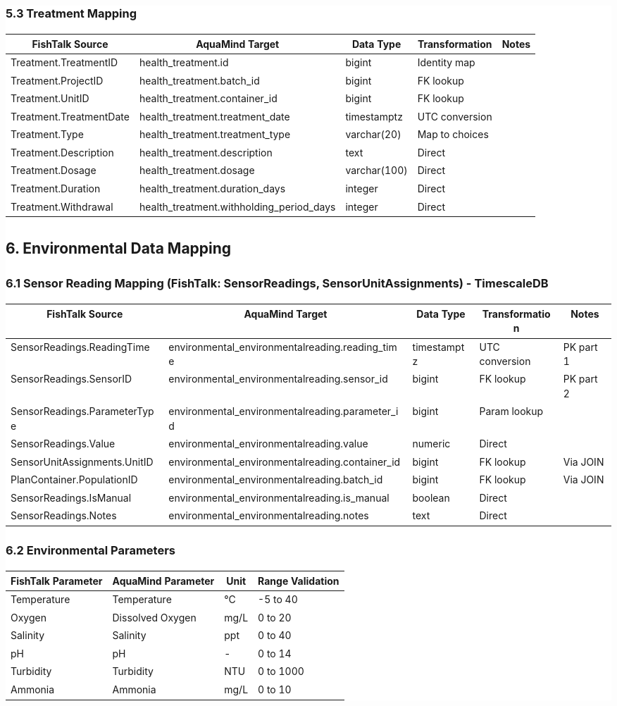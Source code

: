 ### 5.3 Treatment Mapping

| FishTalk Source | AquaMind Target | Data Type | Transformation | Notes |
|-----------------|-----------------|-----------|----------------|--------|
| Treatment.TreatmentID | health_treatment.id | bigint | Identity map | |
| Treatment.ProjectID | health_treatment.batch_id | bigint | FK lookup | |
| Treatment.UnitID | health_treatment.container_id | bigint | FK lookup | |
| Treatment.TreatmentDate | health_treatment.treatment_date | timestamptz | UTC conversion | |
| Treatment.Type | health_treatment.treatment_type | varchar(20) | Map to choices | |
| Treatment.Description | health_treatment.description | text | Direct | |
| Treatment.Dosage | health_treatment.dosage | varchar(100) | Direct | |
| Treatment.Duration | health_treatment.duration_days | integer | Direct | |
| Treatment.Withdrawal | health_treatment.withholding_period_days | integer | Direct | |

## 6. Environmental Data Mapping

### 6.1 Sensor Reading Mapping (FishTalk: SensorReadings, SensorUnitAssignments) - TimescaleDB

| FishTalk Source | AquaMind Target | Data Type | Transformation | Notes |
|-----------------|-----------------|-----------|----------------|--------|
| SensorReadings.ReadingTime | environmental_environmentalreading.reading_time | timestamptz | UTC conversion | PK part 1 |
| SensorReadings.SensorID | environmental_environmentalreading.sensor_id | bigint | FK lookup | PK part 2 |
| SensorReadings.ParameterType | environmental_environmentalreading.parameter_id | bigint | Param lookup | |
| SensorReadings.Value | environmental_environmentalreading.value | numeric | Direct | |
| SensorUnitAssignments.UnitID | environmental_environmentalreading.container_id | bigint | FK lookup | Via JOIN |
| PlanContainer.PopulationID | environmental_environmentalreading.batch_id | bigint | FK lookup | Via JOIN |
| SensorReadings.IsManual | environmental_environmentalreading.is_manual | boolean | Direct | |
| SensorReadings.Notes | environmental_environmentalreading.notes | text | Direct | |

### 6.2 Environmental Parameters

| FishTalk Parameter | AquaMind Parameter | Unit | Range Validation |
|--------------------|-------------------|------|------------------|
| Temperature | Temperature | °C | -5 to 40 |
| Oxygen | Dissolved Oxygen | mg/L | 0 to 20 |
| Salinity | Salinity | ppt | 0 to 40 |
| pH | pH | - | 0 to 14 |
| Turbidity | Turbidity | NTU | 0 to 1000 |
| Ammonia | Ammonia | mg/L | 0 to 10 |
